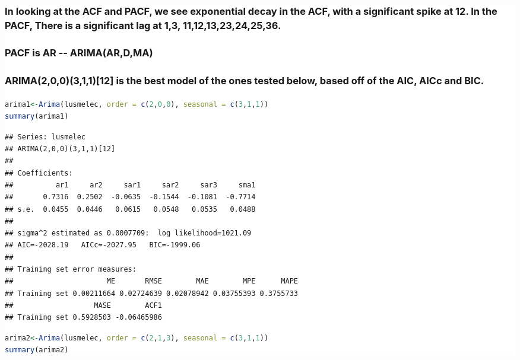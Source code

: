 ### In looking at the ACF and PACF, we see exponential decay in the ACF, with a significant spike at 12. In the PACF, There is a significant lag at 1,3, 11,12,13,23,24,25,36.

### PACF is AR -- ARIMA(AR,D,MA)

### ARIMA(2,0,0)(3,1,1)\[12\] is the best model of the ones tested below, based off of the AIC, AICc and BIC.

``` r
arima1<-Arima(lusmelec, order = c(2,0,0), seasonal = c(3,1,1))
summary(arima1)
```

    ## Series: lusmelec 
    ## ARIMA(2,0,0)(3,1,1)[12] 
    ## 
    ## Coefficients:
    ##          ar1     ar2     sar1     sar2     sar3     sma1
    ##       0.7316  0.2502  -0.0635  -0.1544  -0.1081  -0.7714
    ## s.e.  0.0455  0.0446   0.0615   0.0548   0.0535   0.0488
    ## 
    ## sigma^2 estimated as 0.0007709:  log likelihood=1021.09
    ## AIC=-2028.19   AICc=-2027.95   BIC=-1999.06
    ## 
    ## Training set error measures:
    ##                      ME       RMSE        MAE        MPE      MAPE
    ## Training set 0.00211664 0.02724639 0.02078942 0.03755393 0.3755733
    ##                   MASE        ACF1
    ## Training set 0.5928503 -0.06465986

``` r
arima2<-Arima(lusmelec, order = c(2,1,3), seasonal = c(3,1,1))
summary(arima2)
```
